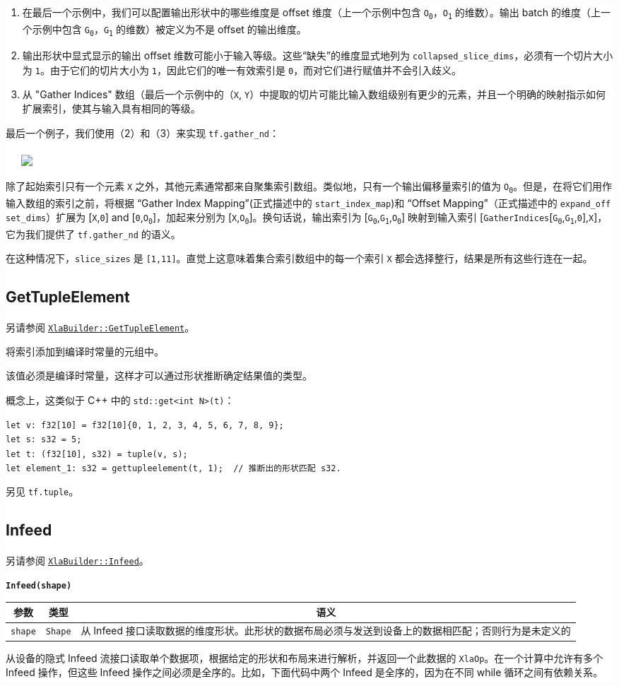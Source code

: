  1. 在最后一个示例中，我们可以配置输出形状中的哪些维度是 offset 维度（上一个示例中包含 `O`<sub>`0`</sub>，`O`<sub>`1`</sub> 的维数）。输出 batch 的维度（上一个示例中包含 `G`<sub>`0`</sub>，`G`<sub>`1`</sub> 的维数）被定义为不是 offset 的输出维度。

 2. 输出形状中显式显示的输出 offset 维数可能小于输入等级。这些“缺失”的维度显式地列为 `collapsed_slice_dims`，必须有一个切片大小为 `1`。由于它们的切片大小为 `1`，因此它们的唯一有效索引是 `0`，而对它们进行赋值并不会引入歧义。

 3. 从 "Gather Indices" 数组（最后一个示例中的（`X`, `Y`）中提取的切片可能比输入数组级别有更少的元素，并且一个明确的映射指示如何扩展索引，使其与输入具有相同的等级。

最后一个例子，我们使用（2）和（3）来实现 `tf.gather_nd`：

<div style="width:95%; margin:auto; margin-bottom:10px; margin-top:20px;">
  <img style="width:100%" src="../../images/ops_xla_gather_2.svg">
</div>

除了起始索引只有一个元素 `X` 之外，其他元素通常都来自聚集索引数组。类似地，只有一个输出偏移量索引的值为 `O`<sub>`0`</sub>。但是，在将它们用作输入数组的索引之前，将根据 “Gather Index Mapping”(正式描述中的 `start_index_map`)和 “Offset Mapping”（正式描述中的 `expand_offset_dims`）扩展为 [`X`,`0`] and [`0`,`O`<sub>`0`</sub>]，加起来分别为 [`X`,`O`<sub>`0`</sub>]。换句话说，输出索引为 [`G`<sub>`0`</sub>,`G`<sub>`1`</sub>,`O`<sub>`0`</sub>] 映射到输入索引 [`GatherIndices`[`G`<sub>`0`</sub>,`G`<sub>`1`</sub>,`0`],`X`]，它为我们提供了 `tf.gather_nd` 的语义。


在这种情况下，`slice_sizes` 是 `[1,11]`。直觉上这意味着集合索引数组中的每一个索引 `X` 都会选择整行，结果是所有这些行连在一起。

## GetTupleElement

另请参阅 [`XlaBuilder::GetTupleElement`](https://www.tensorflow.org/code/tensorflow/compiler/xla/client/xla_builder.h)。

将索引添加到编译时常量的元组中。

该值必须是编译时常量，这样才可以通过形状推断确定结果值的类型。

概念上，这类似于 C++ 中的 `std::get<int N>(t)`：

```
let v: f32[10] = f32[10]{0, 1, 2, 3, 4, 5, 6, 7, 8, 9};
let s: s32 = 5;
let t: (f32[10], s32) = tuple(v, s);
let element_1: s32 = gettupleelement(t, 1);  // 推断出的形状匹配 s32.
```

另见 `tf.tuple`。

## Infeed

另请参阅 [`XlaBuilder::Infeed`](https://www.tensorflow.org/code/tensorflow/compiler/xla/client/xla_builder.h)。

<b> `Infeed(shape)` </b>

| 参数      | 类型    | 语义                                              |
| -------- | ------- | ----------------------------------------------------- |
| `shape`  | `Shape` | 从 Infeed 接口读取数据的维度形状。此形状的数据布局必须与发送到设备上的数据相匹配；否则行为是未定义的 |

从设备的隐式 Infeed 流接口读取单个数据项，根据给定的形状和布局来进行解析，并返回一个此数据的 `XlaOp`。在一个计算中允许有多个 Infeed 操作，但这些 Infeed 操作之间必须是全序的。比如，下面代码中两个 Infeed 是全序的，因为在不同 while 循环之间有依赖关系。
